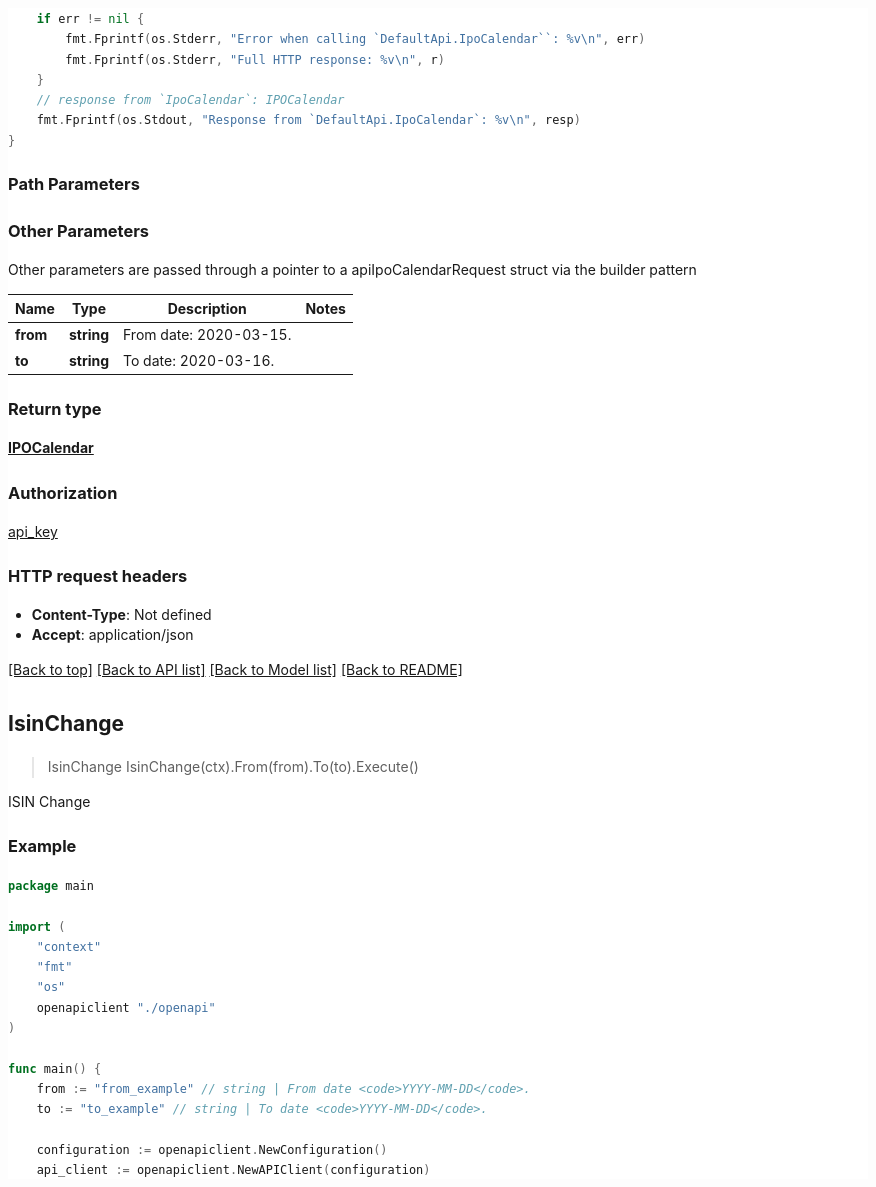 ```go
    if err != nil {
        fmt.Fprintf(os.Stderr, "Error when calling `DefaultApi.IpoCalendar``: %v\n", err)
        fmt.Fprintf(os.Stderr, "Full HTTP response: %v\n", r)
    }
    // response from `IpoCalendar`: IPOCalendar
    fmt.Fprintf(os.Stdout, "Response from `DefaultApi.IpoCalendar`: %v\n", resp)
}
```

### Path Parameters



### Other Parameters

Other parameters are passed through a pointer to a apiIpoCalendarRequest struct via the builder pattern


Name | Type | Description  | Notes
------------- | ------------- | ------------- | -------------
 **from** | **string** | From date: 2020-03-15. | 
 **to** | **string** | To date: 2020-03-16. | 

### Return type

[**IPOCalendar**](IPOCalendar.md)

### Authorization

[api_key](../README.md#api_key)

### HTTP request headers

- **Content-Type**: Not defined
- **Accept**: application/json

[[Back to top]](#) [[Back to API list]](../README.md#documentation-for-api-endpoints)
[[Back to Model list]](../README.md#documentation-for-models)
[[Back to README]](../README.md)


## IsinChange

> IsinChange IsinChange(ctx).From(from).To(to).Execute()

ISIN Change



### Example

```go
package main

import (
    "context"
    "fmt"
    "os"
    openapiclient "./openapi"
)

func main() {
    from := "from_example" // string | From date <code>YYYY-MM-DD</code>.
    to := "to_example" // string | To date <code>YYYY-MM-DD</code>.

    configuration := openapiclient.NewConfiguration()
    api_client := openapiclient.NewAPIClient(configuration)
```